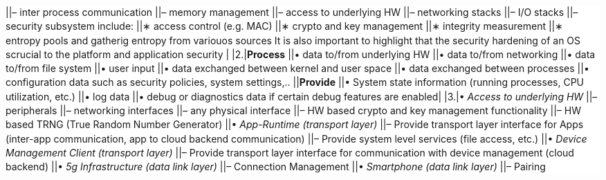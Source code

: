 ||– inter process communication
||– memory management
||– access to underlying HW
||– networking stacks
||– I/O stacks
||– security subsystem include:
||∗ access control (e.g. MAC)
||∗ crypto and key management
||∗ integrity measurement
||∗ entropy pools and gatherig entropy from variouos sources It is also important to highlight that the security hardening of an OS scrucial to the platform and application security |
|2.|**Process**
||• data to/from underlying HW
||• data to/from networking
||• data to/from file system
||• user input
||• data exchanged between kernel and user space
||• data exchanged between processes
||• configuration data such as security policies, system settings,..
||**Provide**
||• System state information (running processes, CPU utilization, etc.)
||• log data
||• debug or diagnostics data if certain debug features are enabled|
|3.|• *Access to underlying HW*
||– peripherals
||– networking interfaces
||– any physical interface
||– HW based crypto and key management functionality
||– HW based TRNG (True Random Number Generator)
||• *App-Runtime (transport layer)*
||– Provide transport layer interface for Apps (inter-app communication, app to cloud backend communication)
||– Provide system level services (file access, etc.)
||• *Device Management Client (transport layer)*
||– Provide transport layer interface for communication with device management (cloud backend)
||• *5g Infrastructure (data link layer)*
||– Connection Management
||• *Smartphone (data link layer)*
||– Pairing